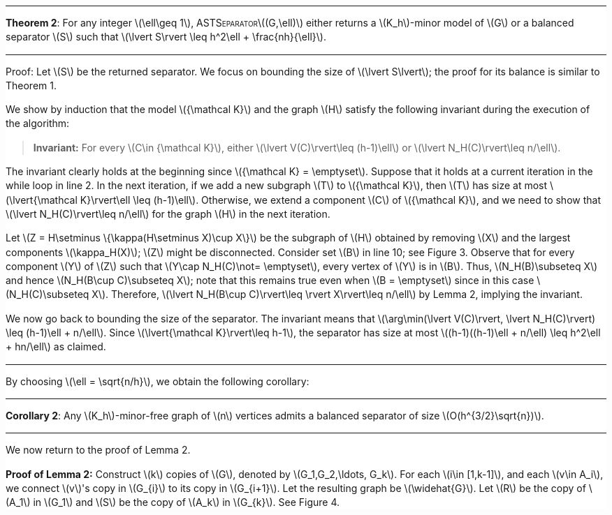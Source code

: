 ***
**Theorem 2**: For any integer \\(\ell\geq 1\\), <span style="font-variant: small-caps">ASTSeparator</span>\\((G,\ell)\\) either returns a \\(K_h\\)-minor model of \\(G\\) or a balanced separator \\(S\\) such that \\(\lvert S\rvert \leq  h^2\ell + \frac{nh}{\ell}\\).

***

Proof: Let \\(S\\) be the returned separator. We focus on bounding the size of \\(\lvert S\lvert\\); the proof for its balance is similar to Theorem 1.

We show by induction that the model \\({\mathcal K}\\) and the graph \\(H\\) satisfy the following invariant during the execution of the algorithm:

> **Invariant:** For every \\(C\in {\mathcal K}\\), either \\(\lvert V(C)\rvert\leq (h-1)\ell\\) or \\(\lvert N_H(C)\rvert\leq n/\ell\\).

The invariant clearly holds at the beginning since \\({\mathcal K} = \emptyset\\). Suppose that it holds at a current iteration in the while loop in line 2. In the next iteration, if we add a new subgraph \\(T\\) to \\({\mathcal K}\\), then \\(T\\) has size at most \\(\lvert{\mathcal K}\rvert\ell \leq (h-1)\ell\\). Otherwise, we extend a component \\(C\\) of \\({\mathcal K}\\), and we need to show that \\(\lvert N_H(C)\rvert\leq n/\ell\\) for the graph \\(H\\) in the next iteration.

Let \\(Z = H\setminus \\{\kappa(H\setminus X)\cup X\\}\\) be the subgraph of \\(H\\) obtained by removing \\(X\\) and the largest components \\(\kappa_H(X)\\); \\(Z\\) might be disconnected. Consider set \\(B\\) in line 10; see Figure 3. Observe that for every component \\(Y\\) of \\(Z\\) such that \\(Y\cap N_H(C)\not= \emptyset\\), every vertex of \\(Y\\) is in \\(B\\).  Thus, \\(N_H(B)\subseteq X\\) and hence \\(N_H(B\cup C)\subseteq X\\); note that this remains true even when \\(B = \emptyset\\) since in this case \\(N_H(C)\subseteq X\\).  Therefore, \\(\lvert N_H(B\cup C)\rvert\leq \rvert X\rvert\leq n/\ell\\)  by Lemma 2, implying the invariant. 

We now go back to bounding the size of the separator. The invariant means that \\(\arg\min(\lvert V(C)\rvert, \lvert N_H(C)\rvert) \leq (h-1)\ell + n/\ell\\). Since  \\(\lvert{\mathcal K}\rvert\leq h-1\\), the separator has size at most \\((h-1)((h-1)\ell + n/\ell) \leq h^2\ell + hn/\ell\\) as claimed. 

***


By choosing \\(\ell = \sqrt{n/h}\\), we obtain the following corollary:

***
**Corollary 2**: Any \\(K_h\\)-minor-free graph of \\(n\\) vertices admits a balanced separator of size \\(O(h^{3/2}\sqrt{n})\\).

***



We now return to the proof of Lemma 2. 


**Proof of Lemma 2:** Construct \\(k\\) copies of \\(G\\), denoted by \\(G_1,G_2,\ldots, G_k\\). For each \\(i\in [1,k-1]\\), and each \\(v\in A_i\\), we connect \\(v\\)'s copy in \\(G_{i}\\) to its copy in \\(G_{i+1}\\). Let the resulting graph be \\(\widehat{G}\\). Let \\(R\\) be the copy of \\(A_1\\) in \\(G_1\\) and \\(S\\) be the copy of \\(A_k\\) in \\(G_{k}\\). See Figure 4.
